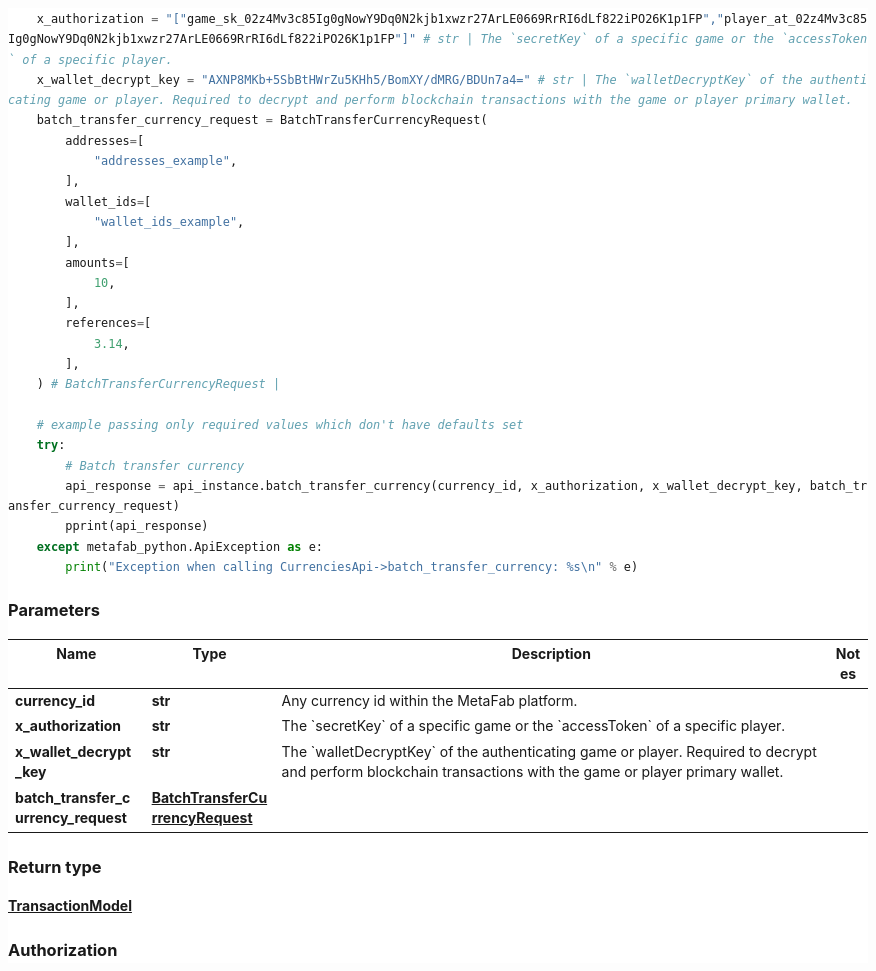 ```python
    x_authorization = "["game_sk_02z4Mv3c85Ig0gNowY9Dq0N2kjb1xwzr27ArLE0669RrRI6dLf822iPO26K1p1FP","player_at_02z4Mv3c85Ig0gNowY9Dq0N2kjb1xwzr27ArLE0669RrRI6dLf822iPO26K1p1FP"]" # str | The `secretKey` of a specific game or the `accessToken` of a specific player.
    x_wallet_decrypt_key = "AXNP8MKb+5SbBtHWrZu5KHh5/BomXY/dMRG/BDUn7a4=" # str | The `walletDecryptKey` of the authenticating game or player. Required to decrypt and perform blockchain transactions with the game or player primary wallet.
    batch_transfer_currency_request = BatchTransferCurrencyRequest(
        addresses=[
            "addresses_example",
        ],
        wallet_ids=[
            "wallet_ids_example",
        ],
        amounts=[
            10,
        ],
        references=[
            3.14,
        ],
    ) # BatchTransferCurrencyRequest | 

    # example passing only required values which don't have defaults set
    try:
        # Batch transfer currency
        api_response = api_instance.batch_transfer_currency(currency_id, x_authorization, x_wallet_decrypt_key, batch_transfer_currency_request)
        pprint(api_response)
    except metafab_python.ApiException as e:
        print("Exception when calling CurrenciesApi->batch_transfer_currency: %s\n" % e)
```


### Parameters

Name | Type | Description  | Notes
------------- | ------------- | ------------- | -------------
 **currency_id** | **str**| Any currency id within the MetaFab platform. |
 **x_authorization** | **str**| The &#x60;secretKey&#x60; of a specific game or the &#x60;accessToken&#x60; of a specific player. |
 **x_wallet_decrypt_key** | **str**| The &#x60;walletDecryptKey&#x60; of the authenticating game or player. Required to decrypt and perform blockchain transactions with the game or player primary wallet. |
 **batch_transfer_currency_request** | [**BatchTransferCurrencyRequest**](BatchTransferCurrencyRequest.md)|  |

### Return type

[**TransactionModel**](TransactionModel.md)

### Authorization
